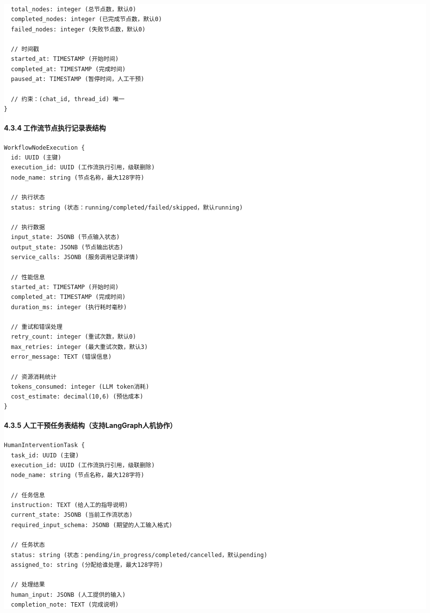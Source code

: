 ```
  total_nodes: integer (总节点数，默认0)
  completed_nodes: integer (已完成节点数，默认0)
  failed_nodes: integer (失败节点数，默认0)
  
  // 时间戳
  started_at: TIMESTAMP (开始时间)
  completed_at: TIMESTAMP (完成时间)
  paused_at: TIMESTAMP (暂停时间，人工干预)
  
  // 约束：(chat_id, thread_id) 唯一
}
```

#### 4.3.4 工作流节点执行记录表结构

```
WorkflowNodeExecution {
  id: UUID (主键)
  execution_id: UUID (工作流执行引用，级联删除)
  node_name: string (节点名称，最大128字符)
  
  // 执行状态
  status: string (状态：running/completed/failed/skipped，默认running)
  
  // 执行数据
  input_state: JSONB (节点输入状态)
  output_state: JSONB (节点输出状态)
  service_calls: JSONB (服务调用记录详情)
  
  // 性能信息
  started_at: TIMESTAMP (开始时间)
  completed_at: TIMESTAMP (完成时间)
  duration_ms: integer (执行耗时毫秒)
  
  // 重试和错误处理
  retry_count: integer (重试次数，默认0)
  max_retries: integer (最大重试次数，默认3)
  error_message: TEXT (错误信息)
  
  // 资源消耗统计
  tokens_consumed: integer (LLM token消耗)
  cost_estimate: decimal(10,6) (预估成本)
}
```

#### 4.3.5 人工干预任务表结构（支持LangGraph人机协作）

```
HumanInterventionTask {
  task_id: UUID (主键)
  execution_id: UUID (工作流执行引用，级联删除)
  node_name: string (节点名称，最大128字符)
  
  // 任务信息
  instruction: TEXT (给人工的指导说明)
  current_state: JSONB (当前工作流状态)
  required_input_schema: JSONB (期望的人工输入格式)
  
  // 任务状态
  status: string (状态：pending/in_progress/completed/cancelled，默认pending)
  assigned_to: string (分配给谁处理，最大128字符)
  
  // 处理结果
  human_input: JSONB (人工提供的输入)
  completion_note: TEXT (完成说明)
```